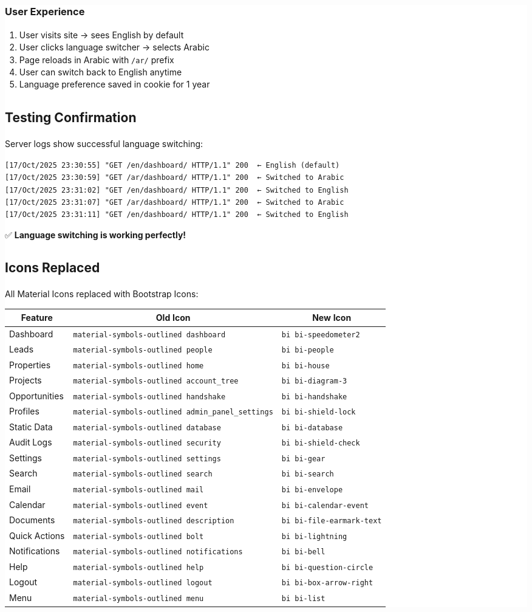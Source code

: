 ### User Experience
1. User visits site → sees English by default
2. User clicks language switcher → selects Arabic
3. Page reloads in Arabic with `/ar/` prefix
4. User can switch back to English anytime
5. Language preference saved in cookie for 1 year

## Testing Confirmation

Server logs show successful language switching:
```
[17/Oct/2025 23:30:55] "GET /en/dashboard/ HTTP/1.1" 200  ← English (default)
[17/Oct/2025 23:30:59] "GET /ar/dashboard/ HTTP/1.1" 200  ← Switched to Arabic
[17/Oct/2025 23:31:02] "GET /en/dashboard/ HTTP/1.1" 200  ← Switched to English
[17/Oct/2025 23:31:07] "GET /ar/dashboard/ HTTP/1.1" 200  ← Switched to Arabic
[17/Oct/2025 23:31:11] "GET /en/dashboard/ HTTP/1.1" 200  ← Switched to English
```

✅ **Language switching is working perfectly!**

## Icons Replaced

All Material Icons replaced with Bootstrap Icons:

| Feature | Old Icon | New Icon |
|---------|----------|----------|
| Dashboard | `material-symbols-outlined dashboard` | `bi bi-speedometer2` |
| Leads | `material-symbols-outlined people` | `bi bi-people` |
| Properties | `material-symbols-outlined home` | `bi bi-house` |
| Projects | `material-symbols-outlined account_tree` | `bi bi-diagram-3` |
| Opportunities | `material-symbols-outlined handshake` | `bi bi-handshake` |
| Profiles | `material-symbols-outlined admin_panel_settings` | `bi bi-shield-lock` |
| Static Data | `material-symbols-outlined database` | `bi bi-database` |
| Audit Logs | `material-symbols-outlined security` | `bi bi-shield-check` |
| Settings | `material-symbols-outlined settings` | `bi bi-gear` |
| Search | `material-symbols-outlined search` | `bi bi-search` |
| Email | `material-symbols-outlined mail` | `bi bi-envelope` |
| Calendar | `material-symbols-outlined event` | `bi bi-calendar-event` |
| Documents | `material-symbols-outlined description` | `bi bi-file-earmark-text` |
| Quick Actions | `material-symbols-outlined bolt` | `bi bi-lightning` |
| Notifications | `material-symbols-outlined notifications` | `bi bi-bell` |
| Help | `material-symbols-outlined help` | `bi bi-question-circle` |
| Logout | `material-symbols-outlined logout` | `bi bi-box-arrow-right` |
| Menu | `material-symbols-outlined menu` | `bi bi-list` |

